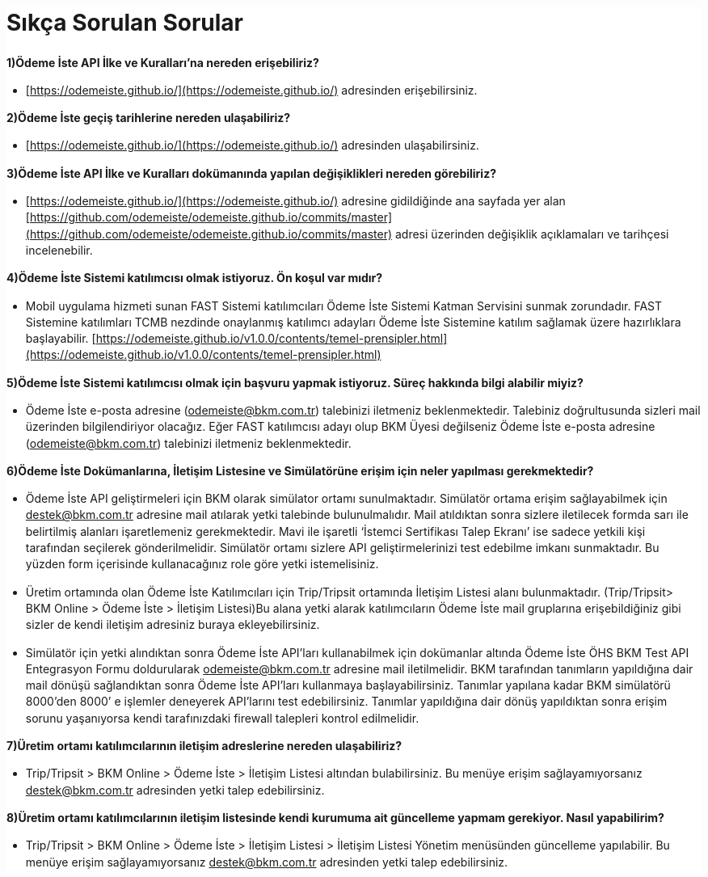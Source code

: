 # Sıkça Sorulan Sorular

**1)Ödeme İste API İlke ve Kuralları’na nereden erişebiliriz?**
- [https://odemeiste.github.io/](https://odemeiste.github.io/) adresinden erişebilirsiniz.

**2)Ödeme İste geçiş tarihlerine nereden ulaşabiliriz?**
- [https://odemeiste.github.io/](https://odemeiste.github.io/) adresinden ulaşabilirsiniz.

**3)Ödeme İste API İlke ve Kuralları dokümanında yapılan değişiklikleri nereden görebiliriz?**
- [https://odemeiste.github.io/](https://odemeiste.github.io/) adresine gidildiğinde ana sayfada yer alan [https://github.com/odemeiste/odemeiste.github.io/commits/master](https://github.com/odemeiste/odemeiste.github.io/commits/master) adresi üzerinden değişiklik açıklamaları ve tarihçesi incelenebilir. 

**4)Ödeme İste Sistemi katılımcısı olmak istiyoruz. Ön koşul var mıdır?**
- Mobil uygulama hizmeti sunan FAST Sistemi katılımcıları Ödeme İste Sistemi Katman Servisini sunmak zorundadır. FAST Sistemine katılımları TCMB nezdinde onaylanmış katılımcı adayları Ödeme İste Sistemine katılım sağlamak üzere hazırlıklara başlayabilir. [https://odemeiste.github.io/v1.0.0/contents/temel-prensipler.html](https://odemeiste.github.io/v1.0.0/contents/temel-prensipler.html) 

**5)Ödeme İste Sistemi katılımcısı olmak için başvuru yapmak istiyoruz. Süreç hakkında bilgi alabilir miyiz?**
- Ödeme İste e-posta adresine (odemeiste@bkm.com.tr) talebinizi iletmeniz beklenmektedir.
Talebiniz doğrultusunda sizleri mail üzerinden bilgilendiriyor olacağız. Eğer FAST katılımcısı adayı olup BKM Üyesi değilseniz Ödeme İste e-posta adresine (odemeiste@bkm.com.tr) talebinizi iletmeniz beklenmektedir.

**6)Ödeme İste Dokümanlarına, İletişim Listesine ve Simülatörüne erişim için neler yapılması gerekmektedir?**
- Ödeme İste API geliştirmeleri için BKM olarak simülator ortamı sunulmaktadır. Simülatör ortama erişim sağlayabilmek için destek@bkm.com.tr adresine mail atılarak yetki talebinde bulunulmalıdır. Mail atıldıktan sonra sizlere iletilecek formda sarı ile belirtilmiş alanları işaretlemeniz gerekmektedir. Mavi ile işaretli ‘İstemci Sertifikası Talep Ekranı’ ise sadece yetkili kişi tarafından seçilerek gönderilmelidir. Simülatör ortamı sizlere API geliştirmelerinizi test edebilme imkanı sunmaktadır. Bu yüzden form içerisinde kullanacağınız role göre yetki istemelisiniz. 

- Üretim ortamında olan Ödeme İste Katılımcıları için Trip/Tripsit ortamında İletişim Listesi alanı bulunmaktadır. (Trip/Tripsit> BKM Online > Ödeme İste >  İletişim Listesi)Bu alana yetki alarak katılımcıların Ödeme İste mail gruplarına erişebildiğiniz gibi sizler de kendi iletişim adresiniz buraya ekleyebilirsiniz.
 
- Simülatör için yetki alındıktan sonra Ödeme İste API’ları kullanabilmek için dokümanlar altında Ödeme İste ÖHS BKM Test API Entegrasyon Formu doldurularak odemeiste@bkm.com.tr adresine mail iletilmelidir. BKM tarafından tanımların yapıldığına dair mail dönüşü sağlandıktan sonra Ödeme İste API’ları kullanmaya başlayabilirsiniz. Tanımlar yapılana kadar BKM simülatörü 8000’den 8000’ e işlemler deneyerek API’larını test edebilirsiniz. Tanımlar yapıldığına dair dönüş yapıldıktan sonra erişim sorunu yaşanıyorsa kendi tarafınızdaki firewall talepleri kontrol edilmelidir.

**7)Üretim ortamı katılımcılarının iletişim adreslerine nereden ulaşabiliriz?**
- Trip/Tripsit > BKM Online > Ödeme İste > İletişim Listesi altından bulabilirsiniz. Bu menüye erişim sağlayamıyorsanız destek@bkm.com.tr adresinden yetki talep edebilirsiniz.

**8)Üretim ortamı katılımcılarının iletişim listesinde kendi kurumuma ait güncelleme yapmam gerekiyor. Nasıl yapabilirim?**
- Trip/Tripsit > BKM Online > Ödeme İste > İletişim Listesi > İletişim Listesi Yönetim menüsünden güncelleme yapılabilir. Bu menüye erişim sağlayamıyorsanız destek@bkm.com.tr adresinden yetki talep edebilirsiniz.
